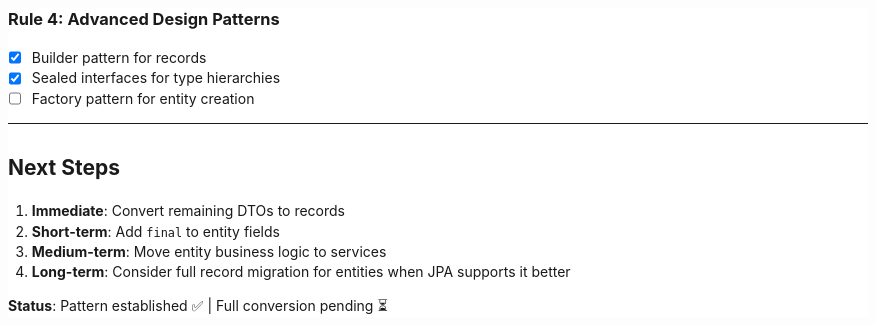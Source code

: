 ### Rule 4: Advanced Design Patterns
- [x] Builder pattern for records
- [x] Sealed interfaces for type hierarchies
- [ ] Factory pattern for entity creation

---

## Next Steps

1. **Immediate**: Convert remaining DTOs to records
2. **Short-term**: Add `final` to entity fields
3. **Medium-term**: Move entity business logic to services
4. **Long-term**: Consider full record migration for entities when JPA supports it better

**Status**: Pattern established ✅ | Full conversion pending ⏳
